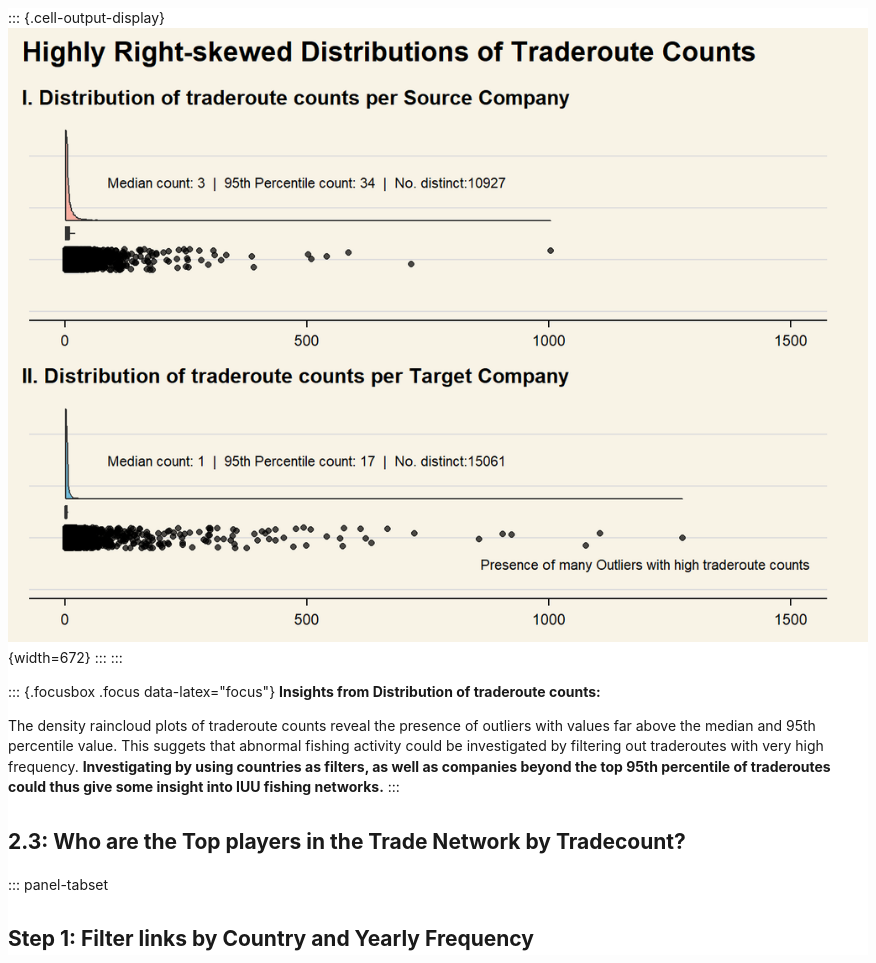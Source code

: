 ::: {.cell-output-display}
![](Take-home_Ex02_files/figure-html/unnamed-chunk-27-1.png){width=672}
:::
:::


::: {.focusbox .focus data-latex="focus"}
**Insights from Distribution of traderoute counts:**

The density raincloud plots of traderoute counts reveal the presence of outliers with values far above the median and 95th percentile value. This suggets that abnormal fishing activity could be investigated by filtering out traderoutes with very high frequency. **Investigating by using countries as filters, as well as companies beyond the top 95th percentile of traderoutes could thus give some insight into IUU fishing networks.**
:::

## 2.3: **Who are the Top players in the Trade Network by Tradecount?**

::: panel-tabset

## **Step 1: Filter links by Country and Yearly Frequency**
